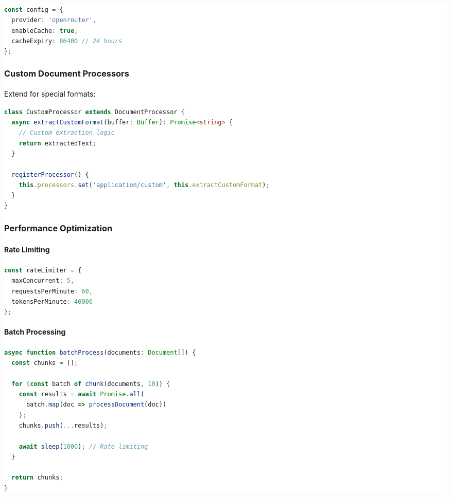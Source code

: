 ```typescript
const config = {
  provider: 'openrouter',
  enableCache: true,
  cacheExpiry: 86400 // 24 hours
};
```

### Custom Document Processors

Extend for special formats:

```typescript
class CustomProcessor extends DocumentProcessor {
  async extractCustomFormat(buffer: Buffer): Promise<string> {
    // Custom extraction logic
    return extractedText;
  }
  
  registerProcessor() {
    this.processors.set('application/custom', this.extractCustomFormat);
  }
}
```

### Performance Optimization

#### Rate Limiting

```typescript
const rateLimiter = {
  maxConcurrent: 5,
  requestsPerMinute: 60,
  tokensPerMinute: 40000
};
```

#### Batch Processing

```typescript
async function batchProcess(documents: Document[]) {
  const chunks = [];
  
  for (const batch of chunk(documents, 10)) {
    const results = await Promise.all(
      batch.map(doc => processDocument(doc))
    );
    chunks.push(...results);
    
    await sleep(1000); // Rate limiting
  }
  
  return chunks;
}
```
